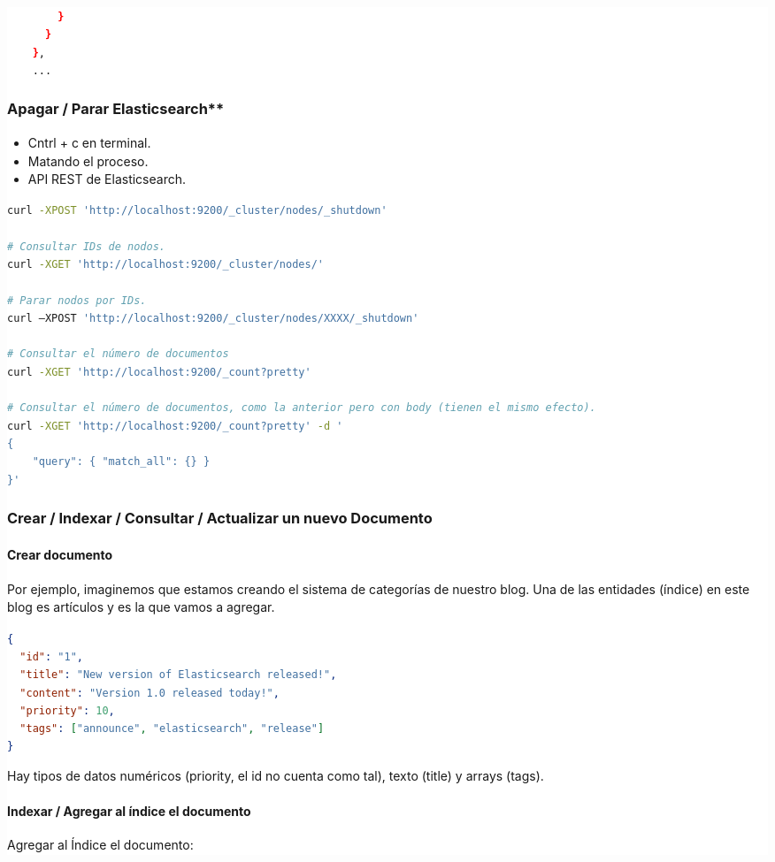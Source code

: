 ```sh 
        }
      }
    },
    ...
```

### Apagar / Parar Elasticsearch**

  * Cntrl + c en terminal.
  * Matando el proceso.
  * API REST de Elasticsearch.

```sh
curl -XPOST 'http://localhost:9200/_cluster/nodes/_shutdown'

# Consultar IDs de nodos.
curl -XGET 'http://localhost:9200/_cluster/nodes/'

# Parar nodos por IDs.
curl –XPOST 'http://localhost:9200/_cluster/nodes/XXXX/_shutdown'

# Consultar el número de documentos
curl -XGET 'http://localhost:9200/_count?pretty'

# Consultar el número de documentos, como la anterior pero con body (tienen el mismo efecto).
curl -XGET 'http://localhost:9200/_count?pretty' -d '
{
    "query": { "match_all": {} }
}'
```

### Crear / Indexar / Consultar / Actualizar un nuevo Documento

#### Crear documento

Por ejemplo, imaginemos que estamos creando el sistema de categorías de nuestro blog. Una de las entidades (índice) en este blog es artículos y es la que vamos a agregar.

~~~json
{
  "id": "1",
  "title": "New version of Elasticsearch released!",
  "content": "Version 1.0 released today!",
  "priority": 10,
  "tags": ["announce", "elasticsearch", "release"]
}
~~~

Hay tipos de datos numéricos (priority, el id no cuenta como tal), texto (title) y arrays (tags).

#### Indexar / Agregar al índice el documento

Agregar al Índice el documento: 
